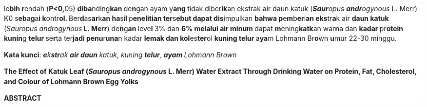 le</span><span class="font7" style="font-weight:bold;">bih r</span><span class="font7">endah (</span><span class="font7" style="font-weight:bold;">P&lt;0,</span><span class="font7">05) </span><span class="font7" style="font-weight:bold;">diba</span><span class="font7">nding</span><span class="font7" style="font-weight:bold;">kan </span><span class="font7">de</span><span class="font7" style="font-weight:bold;">n</span><span class="font7">gan ayam y</span><span class="font7" style="font-weight:bold;">ang </span><span class="font7">tidak diber</span><span class="font7" style="font-weight:bold;">ik</span><span class="font7">an ekstrak air daun katuk (</span><span class="font7" style="font-weight:bold;font-style:italic;">Saur</span><span class="font7" style="font-style:italic;">opus </span><span class="font7" style="font-weight:bold;font-style:italic;">andr</span><span class="font7" style="font-style:italic;">ogynous</span><span class="font7"> L. Merr) K0 s</span><span class="font7" style="font-weight:bold;">eb</span><span class="font7">a</span><span class="font7" style="font-weight:bold;">g</span><span class="font7">a</span><span class="font7" style="font-weight:bold;">i k</span><span class="font7">ontr</span><span class="font7" style="font-weight:bold;">ol. </span><span class="font7">Ber</span><span class="font7" style="font-weight:bold;">d</span><span class="font7">as</span><span class="font7" style="font-weight:bold;">ar</span><span class="font7">k</span><span class="font7" style="font-weight:bold;">an ha</span><span class="font7">si</span><span class="font7" style="font-weight:bold;">l </span><span class="font7">p</span><span class="font7" style="font-weight:bold;">enelitian ter</span><span class="font7">s</span><span class="font7" style="font-weight:bold;">ebut dapat dis</span><span class="font7">impulkan </span><span class="font7" style="font-weight:bold;">bahwa p</span><span class="font7">e</span><span class="font7" style="font-weight:bold;">m</span><span class="font7">b</span><span class="font7" style="font-weight:bold;">er</span><span class="font7">i</span><span class="font7" style="font-weight:bold;">an eks</span><span class="font7">tr</span><span class="font7" style="font-weight:bold;">a</span><span class="font7">k air </span><span class="font7" style="font-weight:bold;">daun katuk </span><span class="font7">(</span><span class="font7" style="font-style:italic;">Sauropus androgynous</span><span class="font7" style="font-weight:bold;"> L. Me</span><span class="font7">r</span><span class="font7" style="font-weight:bold;">r</span><span class="font7">) de</span><span class="font7" style="font-weight:bold;">n</span><span class="font7">g</span><span class="font7" style="font-weight:bold;">an </span><span class="font7">leve</span><span class="font7" style="font-weight:bold;">l </span><span class="font7">3% dan </span><span class="font7" style="font-weight:bold;">6% melalui air minum </span><span class="font7">dapat </span><span class="font7" style="font-weight:bold;">m</span><span class="font7">ening</span><span class="font7" style="font-weight:bold;">katk</span><span class="font7">an war</span><span class="font7" style="font-weight:bold;">n</span><span class="font7">a dan </span><span class="font7" style="font-weight:bold;">kadar </span><span class="font7">pr</span><span class="font7" style="font-weight:bold;">otein kunin</span><span class="font7">g </span><span class="font7" style="font-weight:bold;">telur </span><span class="font7">se</span><span class="font7" style="font-weight:bold;">r</span><span class="font7">ta ter</span><span class="font7" style="font-weight:bold;">jadi penu</span><span class="font7">r</span><span class="font7" style="font-weight:bold;">una</span><span class="font7">n kadar </span><span class="font7" style="font-weight:bold;">lemak dan kol</span><span class="font7">es</span><span class="font7" style="font-weight:bold;">ter</span><span class="font7">ol </span><span class="font7" style="font-weight:bold;">kuning telur </span><span class="font7">a</span><span class="font7" style="font-weight:bold;">ya</span><span class="font7">m Lohmann Br</span><span class="font7" style="font-weight:bold;">o</span><span class="font7">wn </span><span class="font7" style="font-weight:bold;">u</span><span class="font7">mur 22-30 minggu.</span></p>
<p><span class="font7" style="font-weight:bold;">Kata kunci</span><span class="font7">: </span><span class="font7" style="font-weight:bold;font-style:italic;">e</span><span class="font7" style="font-style:italic;">k</span><span class="font7" style="font-weight:bold;font-style:italic;">str</span><span class="font7" style="font-style:italic;">ak </span><span class="font7" style="font-weight:bold;font-style:italic;">air daun </span><span class="font7" style="font-style:italic;">katuk, kuning </span><span class="font7" style="font-weight:bold;font-style:italic;">telur</span><span class="font7" style="font-style:italic;">, </span><span class="font7" style="font-weight:bold;font-style:italic;">ayam </span><span class="font7" style="font-style:italic;">Lohmann Brown</span></p>
<p><span class="font8" style="font-weight:bold;">The Effect of Katuk Leaf (</span><span class="font8" style="font-weight:bold;font-style:italic;">Sauropus androgynous</span><span class="font8" style="font-weight:bold;"> L. Merr) Water Extract Through Drinking Water on Protein, Fat, Cholesterol, and Colour of Lohmann Brown Egg Yolks</span></p>
<p><span class="font7" style="font-weight:bold;">ABSTRACT</span></p>